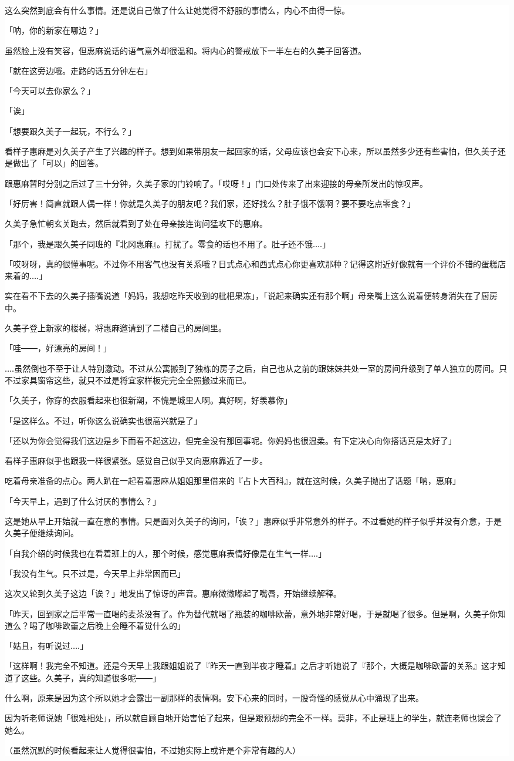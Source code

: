 这么突然到底会有什么事情。还是说自己做了什么让她觉得不舒服的事情么，内心不由得一惊。

「呐，你的新家在哪边？」

虽然脸上没有笑容，但惠麻说话的语气意外却很温和。将内心的警戒放下一半左右的久美子回答道。

「就在这旁边哦。走路的话五分钟左右」

「今天可以去你家么？」

「诶」

「想要跟久美子一起玩，不行么？」

看样子惠麻是对久美子产生了兴趣的样子。想到如果带朋友一起回家的话，父母应该也会安下心来，所以虽然多少还有些害怕，但久美子还是做出了「可以」的回答。

跟惠麻暂时分别之后过了三十分钟，久美子家的门铃响了。「哎呀！」门口处传来了出来迎接的母亲所发出的惊叹声。

「好厉害！简直就跟人偶一样！你就是久美子的朋友吧？我们家，还好找么？肚子饿不饿啊？要不要吃点零食？」

久美子急忙朝玄关跑去，然后就看到了处在母亲接连询问猛攻下的惠麻。

「那个，我是跟久美子同班的『北冈惠麻』。打扰了。零食的话也不用了。肚子还不饿….」

「哎呀呀，真的很懂事呢。不过你不用客气也没有关系哦？日式点心和西式点心你更喜欢那种？记得这附近好像就有一个评价不错的蛋糕店来着的….」

实在看不下去的久美子插嘴说道「妈妈，我想吃昨天收到的枇杷果冻」，「说起来确实还有那个啊」母亲嘴上这么说着便转身消失在了厨房中。

久美子登上新家的楼梯，将惠麻邀请到了二楼自己的房间里。

「哇——，好漂亮的房间！」

….虽然倒也不至于让人特别激动。不过从公寓搬到了独栋的房子之后，自己也从之前的跟妹妹共处一室的房间升级到了单人独立的房间。只不过家具窗帘这些，就只不过是将宜家样板完完全全照搬过来而已。

「久美子，你穿的衣服看起来也很新潮，不愧是城里人啊。真好啊，好羡慕你」

「是这样么。不过，听你这么说确实也很高兴就是了」

「还以为你会觉得我们这边是乡下而看不起这边，但完全没有那回事呢。你妈妈也很温柔。有下定决心向你搭话真是太好了」

看样子惠麻似乎也跟我一样很紧张。感觉自己似乎又向惠麻靠近了一步。

吃着母亲准备的点心。两人趴在一起看着惠麻从姐姐那里借来的『占卜大百科』，就在这时候，久美子抛出了话题「呐，惠麻」

「今天早上，遇到了什么讨厌的事情么？」

这是她从早上开始就一直在意的事情。只是面对久美子的询问，「诶？」惠麻似乎非常意外的样子。不过看她的样子似乎并没有介意，于是久美子便继续询问。

「自我介绍的时候我也在看着班上的人，那个时候，感觉惠麻表情好像是在生气一样….」

「我没有生气。只不过是，今天早上非常困而已」

这次又轮到久美子这边「诶？」地发出了惊讶的声音。惠麻微微嘟起了嘴唇，开始继续解释。

「昨天，回到家之后平常一直喝的麦茶没有了。作为替代就喝了瓶装的咖啡欧蕾，意外地非常好喝，于是就喝了很多。但是啊，久美子你知道么？喝了咖啡欧蕾之后晚上会睡不着觉什么的」

「姑且，有听说过….」

「这样啊！我完全不知道。还是今天早上我跟姐姐说了『昨天一直到半夜才睡着』之后才听她说了『那个，大概是咖啡欧蕾的关系』这才知道了这些。久美子，真的知道很多呢——」

什么啊，原来是因为这个所以她才会露出一副那样的表情啊。安下心来的同时，一股奇怪的感觉从心中涌现了出来。

因为听老师说她「很难相处」，所以就自顾自地开始害怕了起来，但是跟预想的完全不一样。莫非，不止是班上的学生，就连老师也误会了她么。

（虽然沉默的时候看起来让人觉得很害怕，不过她实际上或许是个非常有趣的人）
